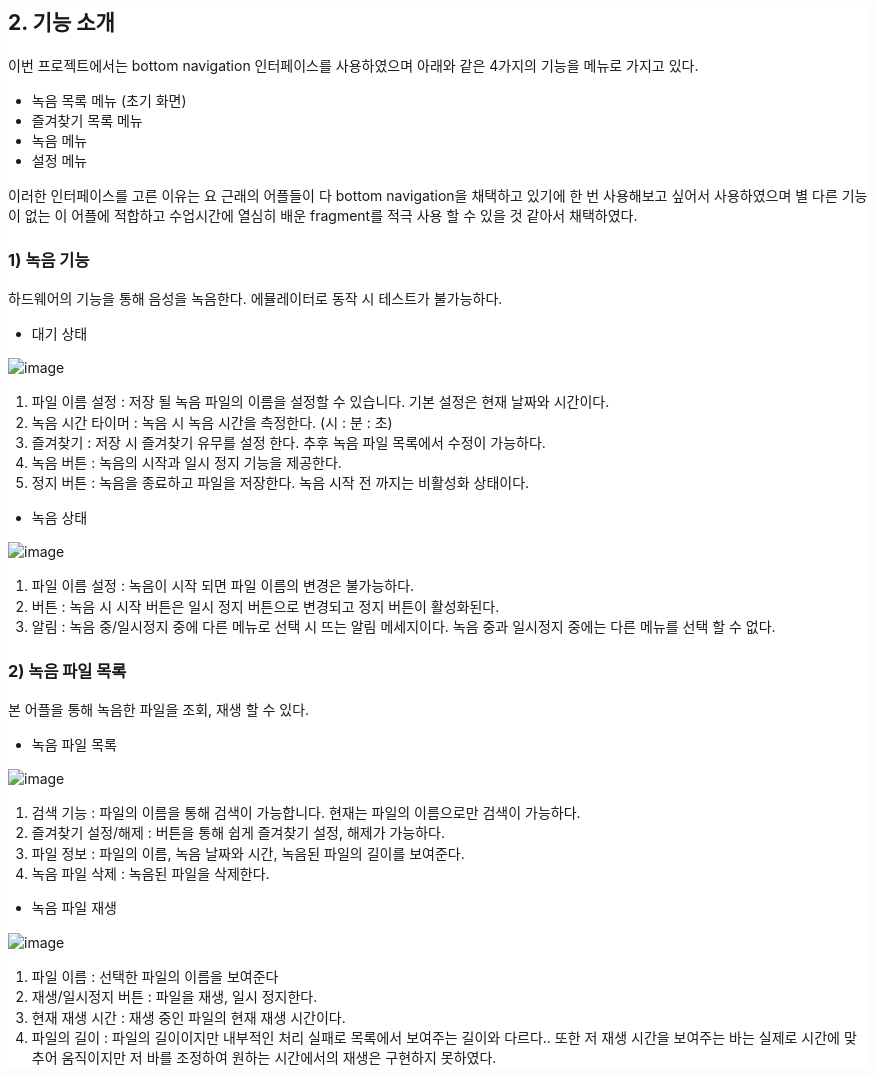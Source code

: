 ## 2. 기능 소개

이번 프로젝트에서는 bottom navigation 인터페이스를 사용하였으며 아래와 같은 4가지의 기능을 메뉴로 가지고 있다.

- 녹음 목록 메뉴 (초기 화면)
- 즐겨찾기 목록 메뉴
- 녹음 메뉴
- 설정 메뉴

이러한 인터페이스를 고른 이유는 요 근래의 어플들이 다 bottom navigation을 채택하고 있기에 한 번 사용해보고 싶어서 사용하였으며 별 다른 기능이 없는 이 어플에 적합하고 수업시간에 열심히 배운 fragment를 적극 사용 할 수 있을 것 같아서 채택하였다.

### 1) 녹음 기능

하드웨어의 기능을 통해 음성을 녹음한다. 에뮬레이터로 동작 시 테스트가 불가능하다.

- 대기 상태

![image](https://user-images.githubusercontent.com/11247319/136947785-2be95f3f-e6b6-4e6c-a195-6c90152d72f8.png)

1. 파일 이름 설정 : 저장 될 녹음 파일의 이름을 설정할 수 있습니다. 기본 설정은 현재 날짜와 시간이다.
2. 녹음 시간 타이머 : 녹음 시 녹음 시간을 측정한다. (시 : 분 : 초)
3. 즐겨찾기 : 저장 시 즐겨찾기 유무를 설정 한다. 추후 녹음 파일 목록에서 수정이 가능하다.
4. 녹음 버튼 : 녹음의 시작과 일시 정지 기능을 제공한다.
5. 정지 버튼 : 녹음을 종료하고 파일을 저장한다. 녹음 시작 전 까지는 비활성화 상태이다.

- 녹음 상태

![image](https://user-images.githubusercontent.com/11247319/136947915-9e512f08-8625-4020-92d2-59b429643088.png)

1. 파일 이름 설정 : 녹음이 시작 되면 파일 이름의 변경은 불가능하다.
2. 버튼 : 녹음 시 시작 버튼은 일시 정지 버튼으로 변경되고 정지 버튼이 활성화된다.
3. 알림 : 녹음 중/일시정지 중에 다른 메뉴로 선택 시  뜨는 알림 메세지이다.
녹음 중과 일시정지 중에는 다른 메뉴를 선택 할 수 없다.

### 2) 녹음 파일 목록

본 어플을 통해 녹음한 파일을 조회, 재생 할 수 있다.

- 녹음 파일 목록

![image](https://user-images.githubusercontent.com/11247319/136948036-ecdccdf5-b344-46cf-b75d-d2921855040a.png)

1. 검색 기능 : 파일의 이름을 통해 검색이 가능합니다. 현재는 파일의 이름으로만 검색이 가능하다.
2. 즐겨찾기 설정/해제 : 버튼을 통해 쉽게 즐겨찾기 설정, 해제가 가능하다.
3. 파일 정보 : 파일의 이름, 녹음 날짜와 시간, 녹음된 파일의 길이를 보여준다.
4. 녹음 파일 삭제 : 녹음된 파일을 삭제한다.

- 녹음 파일 재생


![image](https://user-images.githubusercontent.com/11247319/136948165-aa8fa7bd-e274-49e9-aa97-a580d5c20634.png)

1. 파일 이름 : 선택한 파일의 이름을 보여준다
2. 재생/일시정지 버튼 : 파일을 재생, 일시 정지한다.
3. 현재 재생 시간 : 재생 중인 파일의 현재 재생 시간이다.
4. 파일의 길이 : 파일의 길이이지만 내부적인 처리 실패로 목록에서 보여주는 길이와 다르다..
또한 저 재생 시간을 보여주는 바는 실제로 시간에 맞추어 움직이지만 저 바를 조정하여 원하는 시간에서의 재생은 구현하지 못하였다.
